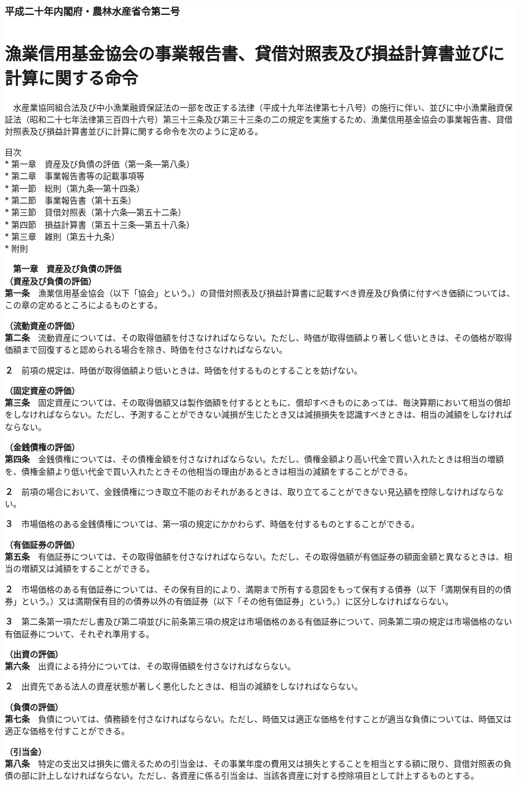 ### 平成二十年内閣府・農林水産省令第二号  
# 漁業信用基金協会の事業報告書、貸借対照表及び損益計算書並びに計算に関する命令  
　水産業協同組合法及び中小漁業融資保証法の一部を改正する法律（平成十九年法律第七十八号）の施行に伴い、並びに中小漁業融資保証法（昭和二十七年法律第三百四十六号）第三十三条及び第三十三条の二の規定を実施するため、漁業信用基金協会の事業報告書、貸借対照表及び損益計算書並びに計算に関する命令を次のように定める。  
  
目次  
	* 第一章　資産及び負債の評価（第一条―第八条）  
	* 第二章　事業報告書等の記載事項等  
		* 第一節　総則（第九条―第十四条）  
		* 第二節　事業報告書（第十五条）  
		* 第三節　貸借対照表（第十六条―第五十二条）  
		* 第四節　損益計算書（第五十三条―第五十八条）  
	* 第三章　雑則（第五十九条）  
	* 附則  
  
&emsp;**第一章　資産及び負債の評価**  
**（資産及び負債の評価）**  
**第一条**　漁業信用基金協会（以下「協会」という。）の貸借対照表及び損益計算書に記載すべき資産及び負債に付すべき価額については、この章の定めるところによるものとする。  
  
**（流動資産の評価）**  
**第二条**　流動資産については、その取得価額を付さなければならない。ただし、時価が取得価額より著しく低いときは、その価格が取得価額まで回復すると認められる場合を除き、時価を付さなければならない。  
  
**２**　前項の規定は、時価が取得価額より低いときは、時価を付するものとすることを妨げない。  
  
**（固定資産の評価）**  
**第三条**　固定資産については、その取得価額又は製作価額を付するとともに、償却すべきものにあっては、毎決算期において相当の償却をしなければならない。ただし、予測することができない減損が生じたとき又は減損損失を認識すべきときは、相当の減額をしなければならない。  
  
**（金銭債権の評価）**  
**第四条**　金銭債権については、その債権金額を付さなければならない。ただし、債権金額より高い代金で買い入れたときは相当の増額を、債権金額より低い代金で買い入れたときその他相当の理由があるときは相当の減額をすることができる。  
  
**２**　前項の場合において、金銭債権につき取立不能のおそれがあるときは、取り立てることができない見込額を控除しなければならない。  
  
**３**　市場価格のある金銭債権については、第一項の規定にかかわらず、時価を付するものとすることができる。  
  
**（有価証券の評価）**  
**第五条**　有価証券については、その取得価額を付さなければならない。ただし、その取得価額が有価証券の額面金額と異なるときは、相当の増額又は減額をすることができる。  
  
**２**　市場価格のある有価証券については、その保有目的により、満期まで所有する意図をもって保有する債券（以下「満期保有目的の債券」という。）又は満期保有目的の債券以外の有価証券（以下「その他有価証券」という。）に区分しなければならない。  
  
**３**　第二条第一項ただし書及び第二項並びに前条第三項の規定は市場価格のある有価証券について、同条第二項の規定は市場価格のない有価証券について、それぞれ準用する。  
  
**（出資の評価）**  
**第六条**　出資による持分については、その取得価額を付さなければならない。  
  
**２**　出資先である法人の資産状態が著しく悪化したときは、相当の減額をしなければならない。  
  
**（負債の評価）**  
**第七条**　負債については、債務額を付さなければならない。ただし、時価又は適正な価格を付すことが適当な負債については、時価又は適正な価格を付すことができる。  
  
**（引当金）**  
**第八条**　特定の支出又は損失に備えるための引当金は、その事業年度の費用又は損失とすることを相当とする額に限り、貸借対照表の負債の部に計上しなければならない。ただし、各資産に係る引当金は、当該各資産に対する控除項目として計上するものとする。  
  